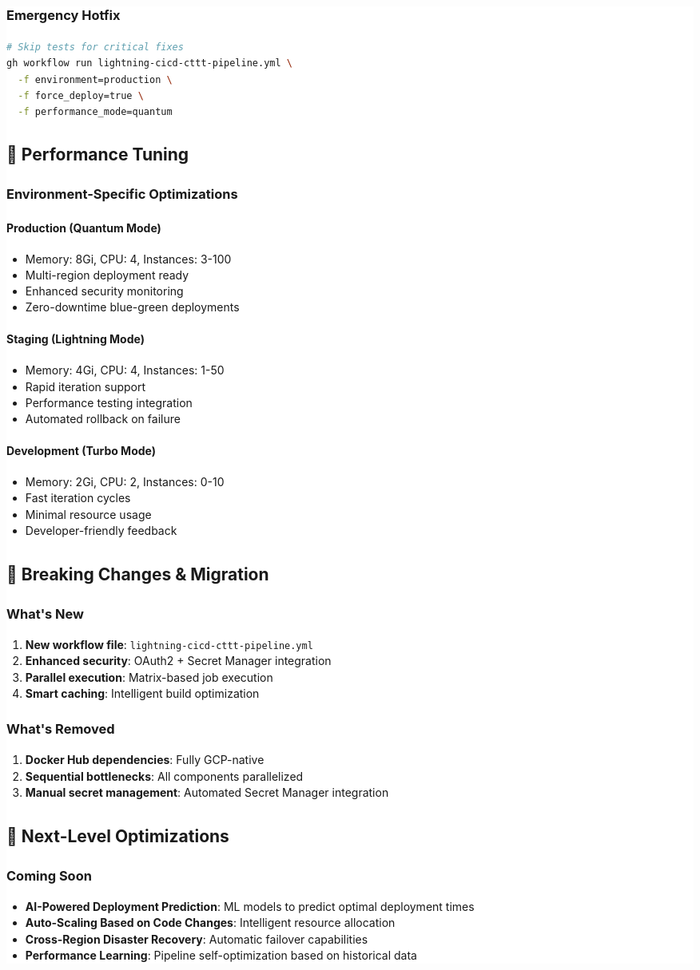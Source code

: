 ### Emergency Hotfix
```bash
# Skip tests for critical fixes
gh workflow run lightning-cicd-cttt-pipeline.yml \
  -f environment=production \
  -f force_deploy=true \
  -f performance_mode=quantum
```

## 🔧 Performance Tuning

### Environment-Specific Optimizations

#### Production (Quantum Mode)
- Memory: 8Gi, CPU: 4, Instances: 3-100
- Multi-region deployment ready
- Enhanced security monitoring
- Zero-downtime blue-green deployments

#### Staging (Lightning Mode)
- Memory: 4Gi, CPU: 4, Instances: 1-50
- Rapid iteration support
- Performance testing integration
- Automated rollback on failure

#### Development (Turbo Mode)
- Memory: 2Gi, CPU: 2, Instances: 0-10
- Fast iteration cycles
- Minimal resource usage
- Developer-friendly feedback

## 🚨 Breaking Changes & Migration

### What's New
1. **New workflow file**: `lightning-cicd-cttt-pipeline.yml`
2. **Enhanced security**: OAuth2 + Secret Manager integration
3. **Parallel execution**: Matrix-based job execution
4. **Smart caching**: Intelligent build optimization

### What's Removed
1. **Docker Hub dependencies**: Fully GCP-native
2. **Sequential bottlenecks**: All components parallelized
3. **Manual secret management**: Automated Secret Manager integration

## 🎯 Next-Level Optimizations

### Coming Soon
- **AI-Powered Deployment Prediction**: ML models to predict optimal deployment times
- **Auto-Scaling Based on Code Changes**: Intelligent resource allocation
- **Cross-Region Disaster Recovery**: Automatic failover capabilities
- **Performance Learning**: Pipeline self-optimization based on historical data
